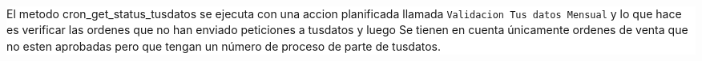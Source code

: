 El metodo cron_get_status_tusdatos se ejecuta con una accion planificada llamada `Validacion Tus datos Mensual` y lo que hace es verificar las ordenes que no han enviado peticiones a tusdatos y luego Se tienen en cuenta únicamente ordenes de venta que no esten aprobadas pero que tengan un número de proceso de parte de tusdatos.
